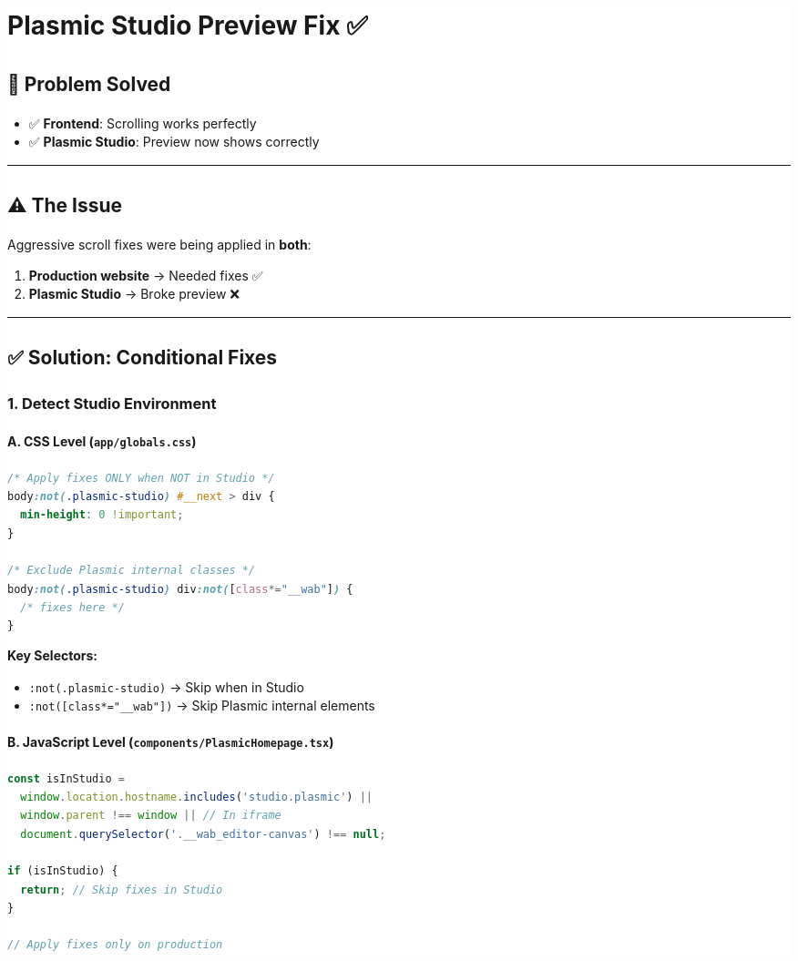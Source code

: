 # Plasmic Studio Preview Fix ✅

## 🎯 Problem Solved
- ✅ **Frontend**: Scrolling works perfectly
- ✅ **Plasmic Studio**: Preview now shows correctly

---

## ⚠️ **The Issue**

Aggressive scroll fixes were being applied in **both**:
1. **Production website** → Needed fixes ✅
2. **Plasmic Studio** → Broke preview ❌

---

## ✅ **Solution: Conditional Fixes**

### 1. **Detect Studio Environment** 

#### A. CSS Level (`app/globals.css`)
```css
/* Apply fixes ONLY when NOT in Studio */
body:not(.plasmic-studio) #__next > div {
  min-height: 0 !important;
}

/* Exclude Plasmic internal classes */
body:not(.plasmic-studio) div:not([class*="__wab"]) {
  /* fixes here */
}
```

**Key Selectors:**
- `:not(.plasmic-studio)` → Skip when in Studio
- `:not([class*="__wab"])` → Skip Plasmic internal elements

#### B. JavaScript Level (`components/PlasmicHomepage.tsx`)
```typescript
const isInStudio = 
  window.location.hostname.includes('studio.plasmic') ||
  window.parent !== window || // In iframe
  document.querySelector('.__wab_editor-canvas') !== null;

if (isInStudio) {
  return; // Skip fixes in Studio
}

// Apply fixes only on production
```

